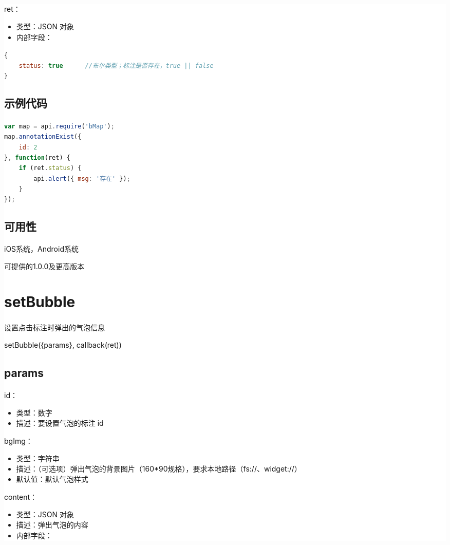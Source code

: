 ret：

- 类型：JSON 对象
- 内部字段：

```js
{
    status: true      //布尔类型；标注是否存在，true || false
}
```

## 示例代码

```js
var map = api.require('bMap');
map.annotationExist({
    id: 2
}, function(ret) {
    if (ret.status) {
        api.alert({ msg: '存在' });
    }
});
```

## 可用性

iOS系统，Android系统

可提供的1.0.0及更高版本

<div id="setBubble"></div>

# **setBubble**

设置点击标注时弹出的气泡信息

setBubble({params}, callback(ret))

## params

id：

- 类型：数字
- 描述：要设置气泡的标注 id

bgImg：

- 类型：字符串
- 描述：（可选项）弹出气泡的背景图片（160*90规格），要求本地路径（fs://、widget://）
- 默认值：默认气泡样式

content：

- 类型：JSON 对象
- 描述：弹出气泡的内容
- 内部字段：
